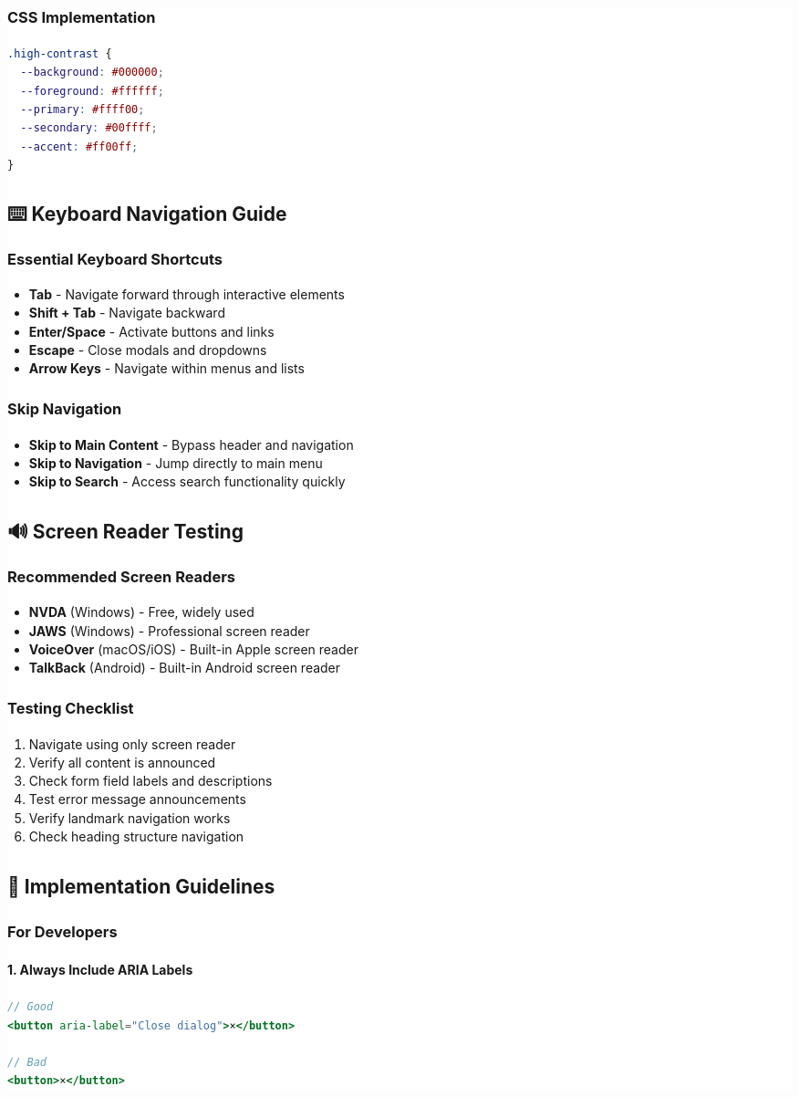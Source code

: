 ### CSS Implementation
```css
.high-contrast {
  --background: #000000;
  --foreground: #ffffff;
  --primary: #ffff00;
  --secondary: #00ffff;
  --accent: #ff00ff;
}
```

## ⌨️ Keyboard Navigation Guide

### Essential Keyboard Shortcuts
- **Tab** - Navigate forward through interactive elements
- **Shift + Tab** - Navigate backward
- **Enter/Space** - Activate buttons and links
- **Escape** - Close modals and dropdowns
- **Arrow Keys** - Navigate within menus and lists

### Skip Navigation
- **Skip to Main Content** - Bypass header and navigation
- **Skip to Navigation** - Jump directly to main menu
- **Skip to Search** - Access search functionality quickly

## 🔊 Screen Reader Testing

### Recommended Screen Readers
- **NVDA** (Windows) - Free, widely used
- **JAWS** (Windows) - Professional screen reader
- **VoiceOver** (macOS/iOS) - Built-in Apple screen reader
- **TalkBack** (Android) - Built-in Android screen reader

### Testing Checklist
1. Navigate using only screen reader
2. Verify all content is announced
3. Check form field labels and descriptions
4. Test error message announcements
5. Verify landmark navigation works
6. Check heading structure navigation

## 🚀 Implementation Guidelines

### For Developers

#### 1. Always Include ARIA Labels
```jsx
// Good
<button aria-label="Close dialog">×</button>

// Bad
<button>×</button>
```
